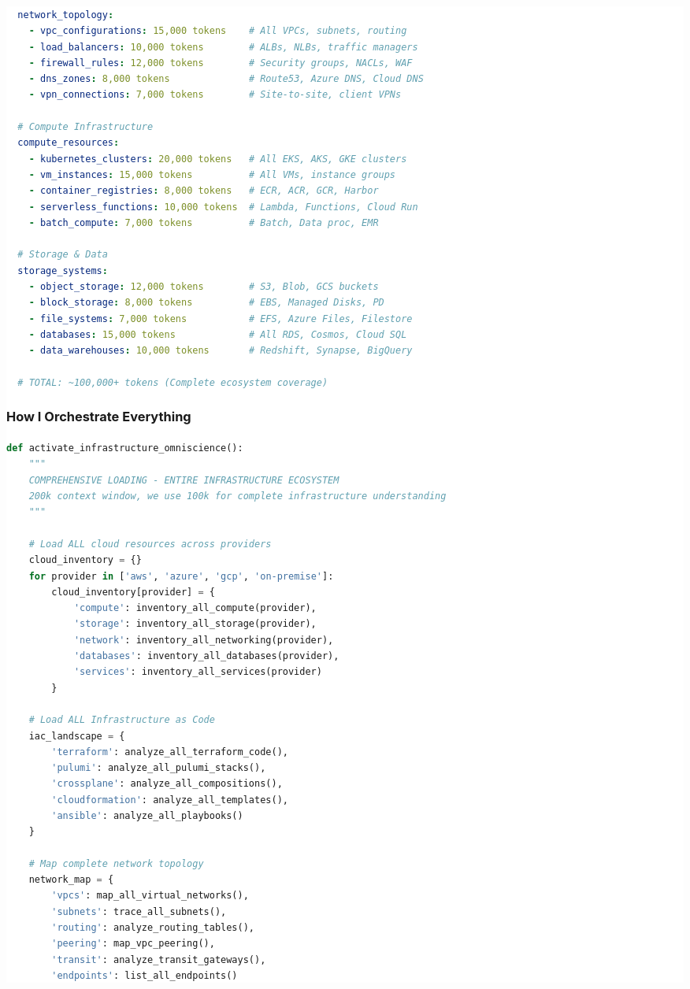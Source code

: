 ```yaml
  network_topology:
    - vpc_configurations: 15,000 tokens    # All VPCs, subnets, routing
    - load_balancers: 10,000 tokens        # ALBs, NLBs, traffic managers
    - firewall_rules: 12,000 tokens        # Security groups, NACLs, WAF
    - dns_zones: 8,000 tokens              # Route53, Azure DNS, Cloud DNS
    - vpn_connections: 7,000 tokens        # Site-to-site, client VPNs
    
  # Compute Infrastructure
  compute_resources:
    - kubernetes_clusters: 20,000 tokens   # All EKS, AKS, GKE clusters
    - vm_instances: 15,000 tokens          # All VMs, instance groups
    - container_registries: 8,000 tokens   # ECR, ACR, GCR, Harbor
    - serverless_functions: 10,000 tokens  # Lambda, Functions, Cloud Run
    - batch_compute: 7,000 tokens          # Batch, Data proc, EMR
    
  # Storage & Data
  storage_systems:
    - object_storage: 12,000 tokens        # S3, Blob, GCS buckets
    - block_storage: 8,000 tokens          # EBS, Managed Disks, PD
    - file_systems: 7,000 tokens           # EFS, Azure Files, Filestore
    - databases: 15,000 tokens             # All RDS, Cosmos, Cloud SQL
    - data_warehouses: 10,000 tokens       # Redshift, Synapse, BigQuery
    
  # TOTAL: ~100,000+ tokens (Complete ecosystem coverage)
```

### How I Orchestrate Everything

```python
def activate_infrastructure_omniscience():
    """
    COMPREHENSIVE LOADING - ENTIRE INFRASTRUCTURE ECOSYSTEM
    200k context window, we use 100k for complete infrastructure understanding
    """
    
    # Load ALL cloud resources across providers
    cloud_inventory = {}
    for provider in ['aws', 'azure', 'gcp', 'on-premise']:
        cloud_inventory[provider] = {
            'compute': inventory_all_compute(provider),
            'storage': inventory_all_storage(provider),
            'network': inventory_all_networking(provider),
            'databases': inventory_all_databases(provider),
            'services': inventory_all_services(provider)
        }
    
    # Load ALL Infrastructure as Code
    iac_landscape = {
        'terraform': analyze_all_terraform_code(),
        'pulumi': analyze_all_pulumi_stacks(),
        'crossplane': analyze_all_compositions(),
        'cloudformation': analyze_all_templates(),
        'ansible': analyze_all_playbooks()
    }
    
    # Map complete network topology
    network_map = {
        'vpcs': map_all_virtual_networks(),
        'subnets': trace_all_subnets(),
        'routing': analyze_routing_tables(),
        'peering': map_vpc_peering(),
        'transit': analyze_transit_gateways(),
        'endpoints': list_all_endpoints()
```